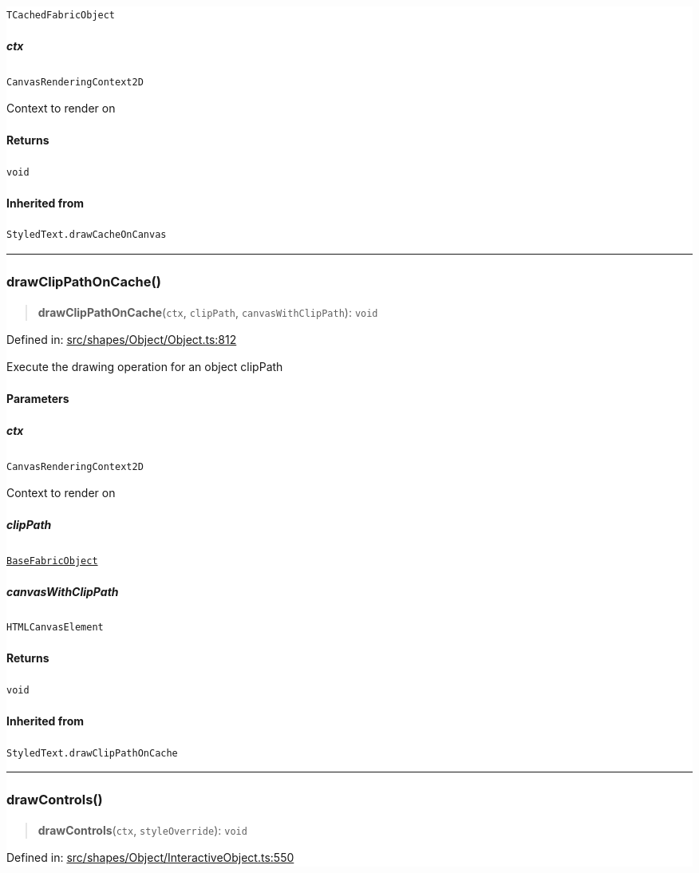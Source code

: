 `TCachedFabricObject`

##### ctx

`CanvasRenderingContext2D`

Context to render on

#### Returns

`void`

#### Inherited from

`StyledText.drawCacheOnCanvas`

***

### drawClipPathOnCache()

> **drawClipPathOnCache**(`ctx`, `clipPath`, `canvasWithClipPath`): `void`

Defined in: [src/shapes/Object/Object.ts:812](https://github.com/fabricjs/fabric.js/blob/b4f67b1cfd353d0e2763b168e07bce6b67895452/src/shapes/Object/Object.ts#L812)

Execute the drawing operation for an object clipPath

#### Parameters

##### ctx

`CanvasRenderingContext2D`

Context to render on

##### clipPath

[`BaseFabricObject`](/api/classes/basefabricobject/)

##### canvasWithClipPath

`HTMLCanvasElement`

#### Returns

`void`

#### Inherited from

`StyledText.drawClipPathOnCache`

***

### drawControls()

> **drawControls**(`ctx`, `styleOverride`): `void`

Defined in: [src/shapes/Object/InteractiveObject.ts:550](https://github.com/fabricjs/fabric.js/blob/b4f67b1cfd353d0e2763b168e07bce6b67895452/src/shapes/Object/InteractiveObject.ts#L550)
